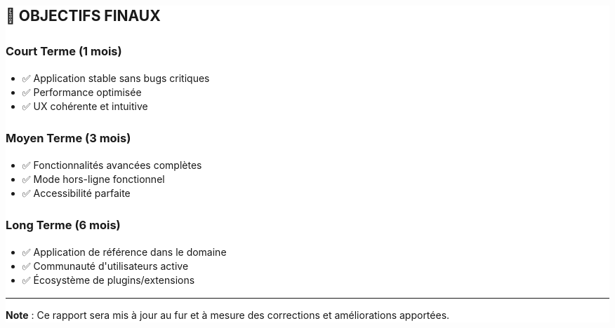 ## 🎯 **OBJECTIFS FINAUX**

### Court Terme (1 mois)
- ✅ Application stable sans bugs critiques
- ✅ Performance optimisée
- ✅ UX cohérente et intuitive

### Moyen Terme (3 mois)
- ✅ Fonctionnalités avancées complètes
- ✅ Mode hors-ligne fonctionnel
- ✅ Accessibilité parfaite

### Long Terme (6 mois)
- ✅ Application de référence dans le domaine
- ✅ Communauté d'utilisateurs active
- ✅ Écosystème de plugins/extensions

---

**Note** : Ce rapport sera mis à jour au fur et à mesure des corrections et améliorations apportées.